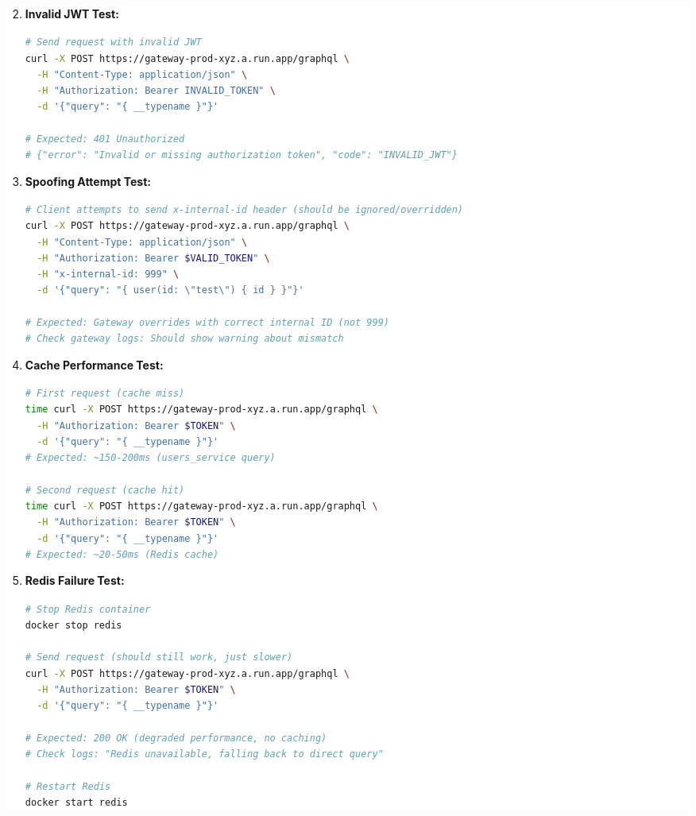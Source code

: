 2. **Invalid JWT Test:**
   ```bash
   # Send request with invalid JWT
   curl -X POST https://gateway-prod-xyz.a.run.app/graphql \
     -H "Content-Type: application/json" \
     -H "Authorization: Bearer INVALID_TOKEN" \
     -d '{"query": "{ __typename }"}'

   # Expected: 401 Unauthorized
   # {"error": "Invalid or missing authorization token", "code": "INVALID_JWT"}
   ```

3. **Spoofing Attempt Test:**
   ```bash
   # Client attempts to send x-internal-id header (should be ignored/overridden)
   curl -X POST https://gateway-prod-xyz.a.run.app/graphql \
     -H "Content-Type: application/json" \
     -H "Authorization: Bearer $VALID_TOKEN" \
     -H "x-internal-id: 999" \
     -d '{"query": "{ user(id: \"test\") { id } }"}'

   # Expected: Gateway overrides with correct internal ID (not 999)
   # Check gateway logs: Should show warning about mismatch
   ```

4. **Cache Performance Test:**
   ```bash
   # First request (cache miss)
   time curl -X POST https://gateway-prod-xyz.a.run.app/graphql \
     -H "Authorization: Bearer $TOKEN" \
     -d '{"query": "{ __typename }"}'
   # Expected: ~150-200ms (users_service query)

   # Second request (cache hit)
   time curl -X POST https://gateway-prod-xyz.a.run.app/graphql \
     -H "Authorization: Bearer $TOKEN" \
     -d '{"query": "{ __typename }"}'
   # Expected: ~20-50ms (Redis cache)
   ```

5. **Redis Failure Test:**
   ```bash
   # Stop Redis container
   docker stop redis

   # Send request (should still work, just slower)
   curl -X POST https://gateway-prod-xyz.a.run.app/graphql \
     -H "Authorization: Bearer $TOKEN" \
     -d '{"query": "{ __typename }"}'

   # Expected: 200 OK (degraded performance, no caching)
   # Check logs: "Redis unavailable, falling back to direct query"

   # Restart Redis
   docker start redis
   ```
